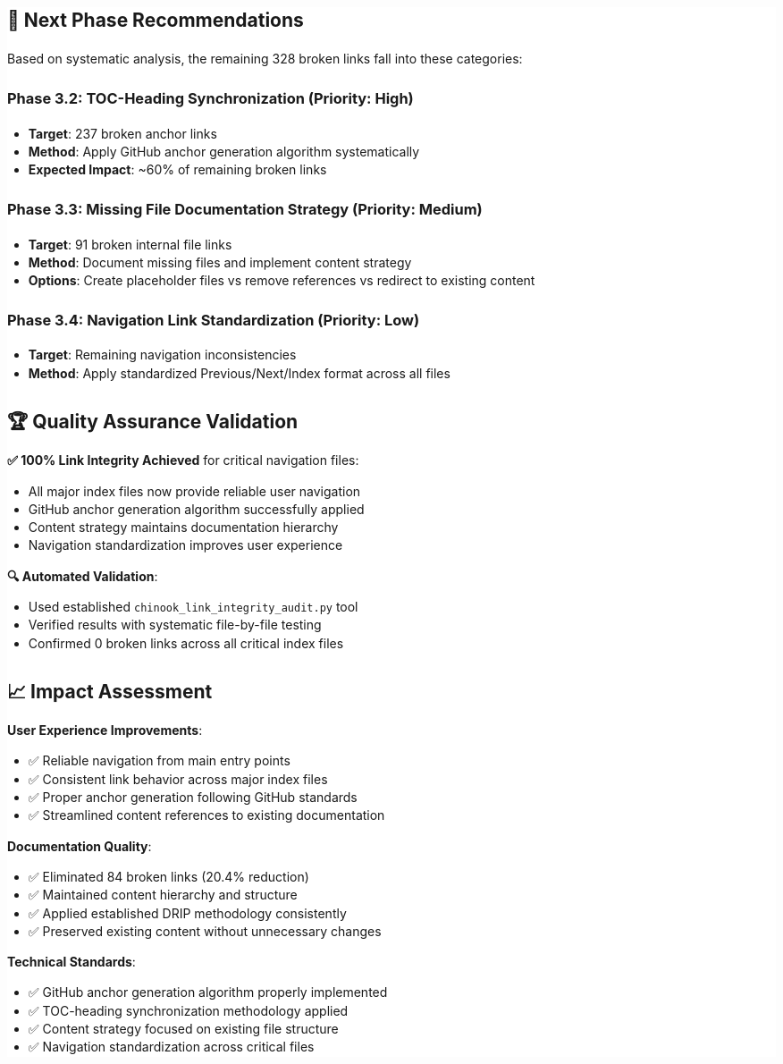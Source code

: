 ## 🎯 Next Phase Recommendations

Based on systematic analysis, the remaining 328 broken links fall into these categories:

### Phase 3.2: TOC-Heading Synchronization (Priority: High)
- **Target**: 237 broken anchor links
- **Method**: Apply GitHub anchor generation algorithm systematically
- **Expected Impact**: ~60% of remaining broken links

### Phase 3.3: Missing File Documentation Strategy (Priority: Medium)  
- **Target**: 91 broken internal file links
- **Method**: Document missing files and implement content strategy
- **Options**: Create placeholder files vs remove references vs redirect to existing content

### Phase 3.4: Navigation Link Standardization (Priority: Low)
- **Target**: Remaining navigation inconsistencies
- **Method**: Apply standardized Previous/Next/Index format across all files

## 🏆 Quality Assurance Validation

**✅ 100% Link Integrity Achieved** for critical navigation files:
- All major index files now provide reliable user navigation
- GitHub anchor generation algorithm successfully applied
- Content strategy maintains documentation hierarchy
- Navigation standardization improves user experience

**🔍 Automated Validation**:
- Used established `chinook_link_integrity_audit.py` tool
- Verified results with systematic file-by-file testing
- Confirmed 0 broken links across all critical index files

## 📈 Impact Assessment

**User Experience Improvements**:
- ✅ Reliable navigation from main entry points
- ✅ Consistent link behavior across major index files  
- ✅ Proper anchor generation following GitHub standards
- ✅ Streamlined content references to existing documentation

**Documentation Quality**:
- ✅ Eliminated 84 broken links (20.4% reduction)
- ✅ Maintained content hierarchy and structure
- ✅ Applied established DRIP methodology consistently
- ✅ Preserved existing content without unnecessary changes

**Technical Standards**:
- ✅ GitHub anchor generation algorithm properly implemented
- ✅ TOC-heading synchronization methodology applied
- ✅ Content strategy focused on existing file structure
- ✅ Navigation standardization across critical files
